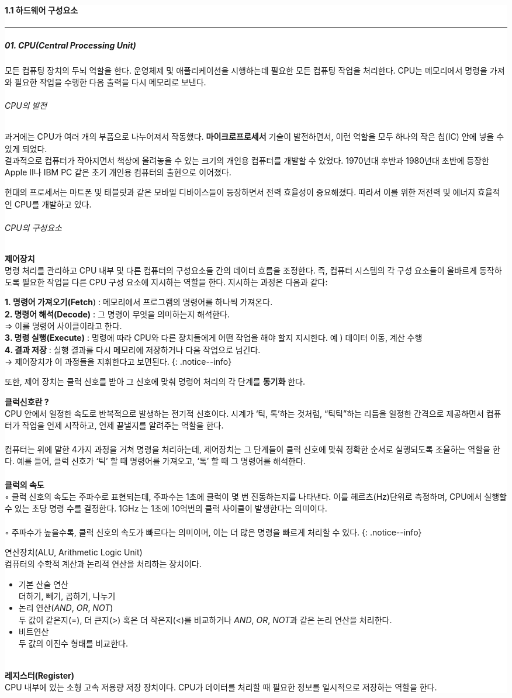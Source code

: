 


#### 1.1 하드웨어 구성요소
---
#####  01. CPU(Central Processing Unit)
    
모든 컴퓨팅 장치의 두뇌 역할을 한다. 운영체제 및 애플리케이션을 시행하는데 필요한 모든 컴퓨팅 작업을 처리한다. CPU는 메모리에서 명령을 가져와 필요한 작업을 수행한 다음 출력을 다시 메모리로 보낸다. 
    
###### CPU의 발전

과거에는 CPU가 여러 개의 부품으로 나누어져서 작동했다. **마이크로프로세서** 기술이 발전하면서, 이런 역할을 모두 하나의 작은 칩(IC) 안에 넣을 수 있게 되었다.   
결과적으로 컴퓨터가  작아지면서 책상에 올려놓을 수 있는 크기의 개인용 컴퓨터를 개발할 수 았었다. 1970년대 후반과 1980년대 초반에 등장한 Apple II나 IBM PC 같은 초기 개인용 컴퓨터의 출현으로 이어졌다. 
        
현대의 프로세서는 마트폰 및 태블릿과 같은 모바일 디바이스들이 등장하면서 전력 효율성이 중요해졌다. 따라서 이를 위한 저전력 및 에너지 효율적인 CPU를 개발하고 있다.

###### CPU의 구성요소
**제어장치**<br/>
    명령 처리를 관리하고 CPU 내부 및 다른 컴퓨터의 구성요소들 간의 데이터 흐름을 조정한다. 
    즉, 컴퓨터 시스템의 각 구성 요소들이 올바르게 동작하도록 필요한 작업을 다른 CPU 구성 요소에 지시하는 역할을 한다. 지시하는 과정은 다음과 같다:

**1️. 명령어 가져오기(Fetch**) : 메모리에서 프로그램의 명령어를 하나씩 가져온다.<br/>
**2️. 명령어 해석(Decode)** :  그 명령이 무엇을 의미하는지 해석한다. <br/>
⇒ 이를 명령어 사이클이라고 한다.<br/>
**3️. 명령 실행(Execute)** : 명령에 따라 CPU와 다른 장치들에게 어떤 작업을 해야 할지 지시한다. 예 ) 데이터 이동, 계산 수행 <br/>
**4️. 결과 저장** : 실행 결과를 다시 메모리에 저장하거나 다음 작업으로 넘긴다.<br/>
→ 제어장치가 이 과정들을 지휘한다고 보면된다. 
{: .notice--info} 


또한, 제어 장치는 클럭 신호를 받아 그 신호에 맞춰 명령어 처리의 각 단계를 **동기화** 한다.

**클럭신호란 ?**<br/>
CPU 안에서 일정한 속도로 반복적으로 발생하는 전기적 신호이다.  시계가 ‘틱, 톡’하는 것처럼,  “틱틱”하는 리듬을 일정한 간격으로 제공하면서 컴퓨터가 작업을 언제 시작하고, 언제 끝낼지를 알려주는 역할을 한다.<br/><br/>
컴퓨터는 위에 말한 4가지 과정을 거쳐 명령을 처리하는데, 제어장치는 그 단계들이 클럭 신호에 맞춰 정확한 순서로 실행되도록 조율하는 역할을 한다. 
예를 들어, 클럭 신호가 ‘틱’ 할 때 명령어를 가져오고, ‘톡’ 할 때 그 명령어를 해석한다. <br/><br/>
**클럭의 속도**<br/>
◦ 클럭 신호의 속도는 주파수로 표현되는데, 주파수는 1초에 클럭이 몇 번 진동하는지를 나타낸다. 이를 헤르츠(Hz)단위로 측정하며,  CPU에서 실행할 수 있는 초당 명령 수를 결정한다. 1GHz 는 1초에 10억번의 클럭 사이클이 발생한다는 의미이다.<br/><br/>
◦ 주파수가 높을수록, 클럭 신호의 속도가 빠르다는 의미이며, 이는 더 많은 명령을 빠르게 처리할 수 있다.
{: .notice--info} 
        
연산장치(ALU, Arithmetic Logic Unit)<br/>
컴퓨터의 수학적 계산과 논리적 연산을 처리하는 장치이다. 

- 기본 산술 연산<br/>
    더하기, 빼기, 곱하기, 나누기
- 논리 연산(*AND*, *OR*, *NOT*)<br/>
    두 값이 같은지(=), 더 큰지(>) 혹은 더 작은지(<)를 비교하거나 *AND*, *OR*, *NOT*과 같은 논리 연산을 처리한다.
- 비트연산<br/>
    두 값의 이진수 형태를 비교한다.<br/><br/>
        
**레지스터(Register)**<br/>
CPU 내부에 있는 소형 고속 저용량 저장 장치이다. CPU가 데이터를 처리할 때 필요한 정보를 일시적으로 저장하는 역할을 한다.<br/>
